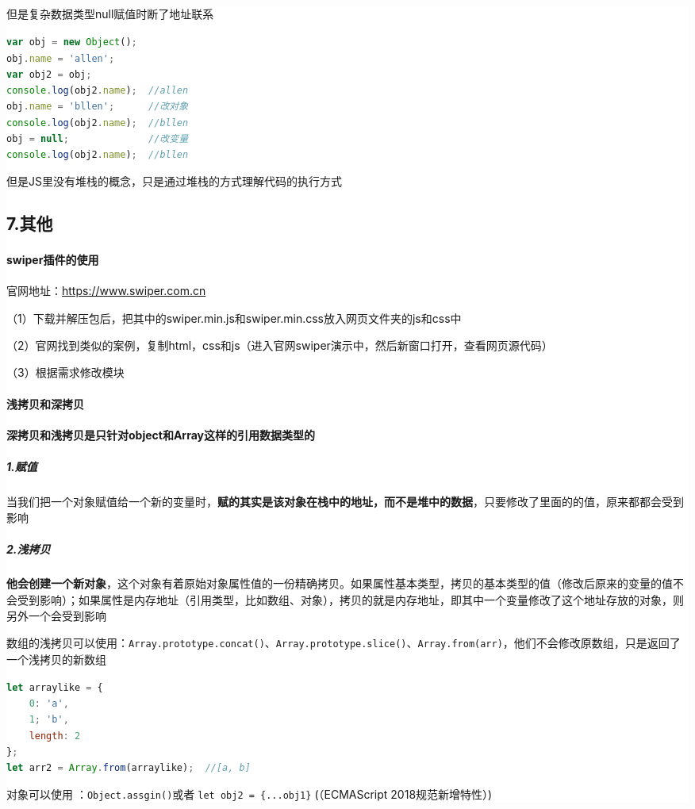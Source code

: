 但是复杂数据类型null赋值时断了地址联系

```js
var obj = new Object();
obj.name = 'allen';
var obj2 = obj;
console.log(obj2.name);  //allen
obj.name = 'bllen';		 //改对象
console.log(obj2.name);  //bllen
obj = null; 			 //改变量
console.log(obj2.name);  //bllen
```

但是JS里没有堆栈的概念，只是通过堆栈的方式理解代码的执行方式



## 7.其他

#### swiper插件的使用

官网地址：https://www.swiper.com.cn

（1）下载并解压包后，把其中的swiper.min.js和swiper.min.css放入网页文件夹的js和css中

（2）官网找到类似的案例，复制html，css和js（进入官网swiper演示中，然后新窗口打开，查看网页源代码）

（3）根据需求修改模块





#### 浅拷贝和深拷贝

**深拷贝和浅拷贝是只针对object和Array这样的引用数据类型的**

##### 1.赋值

当我们把一个对象赋值给一个新的变量时，**赋的其实是该对象在栈中的地址，而不是堆中的数据**，只要修改了里面的的值，原来都都会受到影响

##### 2.浅拷贝

**他会创建一个新对象**，这个对象有着原始对象属性值的一份精确拷贝。如果属性基本类型，拷贝的基本类型的值（修改后原来的变量的值不会受到影响）；如果属性是内存地址（引用类型，比如数组、对象），拷贝的就是内存地址，即其中一个变量修改了这个地址存放的对象，则另外一个会受到影响

数组的浅拷贝可以使用：`Array.prototype.concat()`、`Array.prototype.slice()`、`Array.from(arr)`，他们不会修改原数组，只是返回了一个浅拷贝的新数组

```js
let arraylike = {
	0: 'a',
	1; 'b',
	length: 2
};
let arr2 = Array.from(arraylike);  //[a, b]
```

对象可以使用 ：`Object.assgin()`或者 `let obj2 = {...obj1}` (（ECMAScript 2018规范新增特性）)
